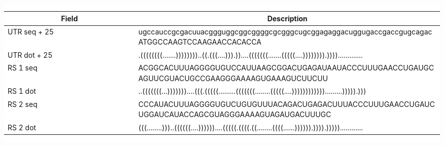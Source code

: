 
<div style="overflow-x:auto;">

<table>
<colgroup>
<col width="30%" />
<col width="70%" />
</colgroup>
<thead>
<tr class="header">
<th>Field</th>
<th>Description</th>
</tr>
</thead>
<tbody>
<tr>
<td markdown="span">UTR seq + 25 </td>
<td markdown="span"> ugccauccgcgacuuacggguggcggcggggcgcgggcugcggagaggacuggugaccgaccgugcagacATGGCCAAGTCCAAGAACCACACCA </td>
</tr>
<tr>
<td markdown="span">UTR dot + 25  </td>
<td markdown="span"> .((((((((.......))))))))..((.(((....))).))....(((((((.......(((((....)))))))).)))).............
</td>
</tr>


<tr>
<td markdown="span">RS 1 seq </td>
<td markdown="span"> ACGGCACUUUAGGGGUGUCCAUUAAGCGGACUGAGAUAAUACCCUUUGAACCUGAUGCAGUUCGUACUGCCGAAGGGAAAAGUGAAAGUCUUCUU
</td>
</tr>


<tr>
<td markdown="span">RS 1 dot </td>
<td markdown="span"> ..(((((((...)))))))....(((.(((((.........(((((((........(((((....)))))))))))).........))))).)))
</td>
</tr>


<tr>
<td markdown="span">RS 2 seq </td>
<td markdown="span"> CCCAUACUUUAGGGGUGUCUGUGUUUACAGACUGAGACUUUACCCUUUGAACCUGAUCUGGAUCAUACCAGCGUAGGGAAAAGUAGAUGACUUUGC
</td>
</tr>


<tr>
<td markdown="span">RS 2 dot </td>
<td markdown="span"> (((........)))..((((((....))))))....(((((.((((.((........((((......)))))).)))).)))))............
</td>
</tr>
